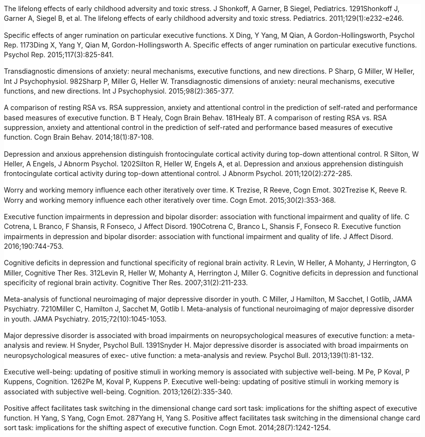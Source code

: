 The lifelong effects of early childhood adversity and toxic stress. J Shonkoff, A Garner, B Siegel, Pediatrics. 1291Shonkoff J, Garner A, Siegel B, et al. The lifelong effects of early childhood adversity and toxic stress. Pediatrics. 2011;129(1):e232-e246.

Specific effects of anger rumination on particular executive functions. X Ding, Y Yang, M Qian, A Gordon-Hollingsworth, Psychol Rep. 1173Ding X, Yang Y, Qian M, Gordon-Hollingsworth A. Specific effects of anger rumination on particular executive functions. Psychol Rep. 2015;117(3):825-841.

Transdiagnostic dimensions of anxiety: neural mechanisms, executive functions, and new directions. P Sharp, G Miller, W Heller, Int J Psychophysiol. 982Sharp P, Miller G, Heller W. Transdiagnostic dimensions of anxiety: neural mechanisms, executive functions, and new directions. Int J Psychophysiol. 2015;98(2):365-377.

A comparison of resting RSA vs. RSA suppression, anxiety and attentional control in the prediction of self-rated and performance based measures of executive function. B T Healy, Cogn Brain Behav. 181Healy BT. A comparison of resting RSA vs. RSA suppression, anxiety and attentional control in the prediction of self-rated and performance based measures of executive function. Cogn Brain Behav. 2014;18(1):87-108.

Depression and anxious apprehension distinguish frontocingulate cortical activity during top-down attentional control. R Silton, W Heller, A Engels, J Abnorm Psychol. 1202Silton R, Heller W, Engels A, et al. Depression and anxious apprehension distinguish frontocingulate cortical activity during top-down attentional control. J Abnorm Psychol. 2011;120(2):272-285.

Worry and working memory influence each other iteratively over time. K Trezise, R Reeve, Cogn Emot. 302Trezise K, Reeve R. Worry and working memory influence each other iteratively over time. Cogn Emot. 2015;30(2):353-368.

Executive function impairments in depression and bipolar disorder: association with functional impairment and quality of life. C Cotrena, L Branco, F Shansis, R Fonseco, J Affect Disord. 190Cotrena C, Branco L, Shansis F, Fonseco R. Executive function impairments in depression and bipolar disorder: association with functional impairment and quality of life. J Affect Disord. 2016;190:744-753.

Cognitive deficits in depression and functional specificity of regional brain activity. R Levin, W Heller, A Mohanty, J Herrington, G Miller, Cognitive Ther Res. 312Levin R, Heller W, Mohanty A, Herrington J, Miller G. Cognitive deficits in depression and functional specificity of regional brain activity. Cognitive Ther Res. 2007;31(2):211-233.

Meta-analysis of functional neuroimaging of major depressive disorder in youth. C Miller, J Hamilton, M Sacchet, I Gotlib, JAMA Psychiatry. 7210Miller C, Hamilton J, Sacchet M, Gotlib I. Meta-analysis of functional neuroimaging of major depressive disorder in youth. JAMA Psychiatry. 2015;72(10):1045-1053.

Major depressive disorder is associated with broad impairments on neuropsychological measures of executive function: a meta-analysis and review. H Snyder, Psychol Bull. 1391Snyder H. Major depressive disorder is associated with broad impairments on neuropsychological measures of exec- utive function: a meta-analysis and review. Psychol Bull. 2013;139(1):81-132.

Executive well-being: updating of positive stimuli in working memory is associated with subjective well-being. M Pe, P Koval, P Kuppens, Cognition. 1262Pe M, Koval P, Kuppens P. Executive well-being: updating of positive stimuli in working memory is associated with subjective well-being. Cognition. 2013;126(2):335-340.

Positive affect facilitates task switching in the dimensional change card sort task: implications for the shifting aspect of executive function. H Yang, S Yang, Cogn Emot. 287Yang H, Yang S. Positive affect facilitates task switching in the dimensional change card sort task: implications for the shifting aspect of executive function. Cogn Emot. 2014;28(7):1242-1254.
